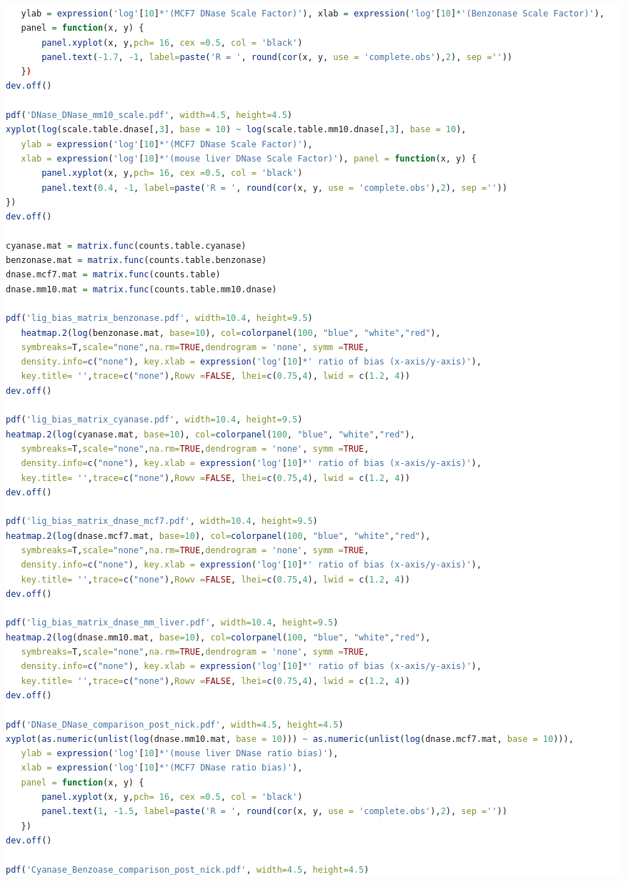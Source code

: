  ```r
    ylab = expression('log'[10]*'(MCF7 DNase Scale Factor)'), xlab = expression('log'[10]*'(Benzonase Scale Factor)'), 
    panel = function(x, y) {
        panel.xyplot(x, y,pch= 16, cex =0.5, col = 'black')
        panel.text(-1.7, -1, label=paste('R = ', round(cor(x, y, use = 'complete.obs'),2), sep =''))
    }) 
dev.off()

pdf('DNase_DNase_mm10_scale.pdf', width=4.5, height=4.5) 
xyplot(log(scale.table.dnase[,3], base = 10) ~ log(scale.table.mm10.dnase[,3], base = 10),
    ylab = expression('log'[10]*'(MCF7 DNase Scale Factor)'),
    xlab = expression('log'[10]*'(mouse liver DNase Scale Factor)'), panel = function(x, y) {
        panel.xyplot(x, y,pch= 16, cex =0.5, col = 'black')
        panel.text(0.4, -1, label=paste('R = ', round(cor(x, y, use = 'complete.obs'),2), sep =''))
})
dev.off()

cyanase.mat = matrix.func(counts.table.cyanase) 
benzonase.mat = matrix.func(counts.table.benzonase) 
dnase.mcf7.mat = matrix.func(counts.table) 
dnase.mm10.mat = matrix.func(counts.table.mm10.dnase)

pdf('lig_bias_matrix_benzonase.pdf', width=10.4, height=9.5) 
    heatmap.2(log(benzonase.mat, base=10), col=colorpanel(100, "blue", "white","red"),
    symbreaks=T,scale="none",na.rm=TRUE,dendrogram = 'none', symm =TRUE, 
    density.info=c("none"), key.xlab = expression('log'[10]*' ratio of bias (x-axis/y-axis)'), 
    key.title= '',trace=c("none"),Rowv =FALSE, lhei=c(0.75,4), lwid = c(1.2, 4))
dev.off()

pdf('lig_bias_matrix_cyanase.pdf', width=10.4, height=9.5) 
heatmap.2(log(cyanase.mat, base=10), col=colorpanel(100, "blue", "white","red"),
    symbreaks=T,scale="none",na.rm=TRUE,dendrogram = 'none', symm =TRUE, 
    density.info=c("none"), key.xlab = expression('log'[10]*' ratio of bias (x-axis/y-axis)'), 
    key.title= '',trace=c("none"),Rowv =FALSE, lhei=c(0.75,4), lwid = c(1.2, 4))
dev.off()

pdf('lig_bias_matrix_dnase_mcf7.pdf', width=10.4, height=9.5) 
heatmap.2(log(dnase.mcf7.mat, base=10), col=colorpanel(100, "blue", "white","red"),
    symbreaks=T,scale="none",na.rm=TRUE,dendrogram = 'none', symm =TRUE, 
    density.info=c("none"), key.xlab = expression('log'[10]*' ratio of bias (x-axis/y-axis)'), 
    key.title= '',trace=c("none"),Rowv =FALSE, lhei=c(0.75,4), lwid = c(1.2, 4))
dev.off()

pdf('lig_bias_matrix_dnase_mm_liver.pdf', width=10.4, height=9.5) 
heatmap.2(log(dnase.mm10.mat, base=10), col=colorpanel(100, "blue", "white","red"),
    symbreaks=T,scale="none",na.rm=TRUE,dendrogram = 'none', symm =TRUE, 
    density.info=c("none"), key.xlab = expression('log'[10]*' ratio of bias (x-axis/y-axis)'), 
    key.title= '',trace=c("none"),Rowv =FALSE, lhei=c(0.75,4), lwid = c(1.2, 4))
dev.off()

pdf('DNase_DNase_comparison_post_nick.pdf', width=4.5, height=4.5) 
xyplot(as.numeric(unlist(log(dnase.mm10.mat, base = 10))) ~ as.numeric(unlist(log(dnase.mcf7.mat, base = 10))),
    ylab = expression('log'[10]*'(mouse liver DNase ratio bias)'), 
    xlab = expression('log'[10]*'(MCF7 DNase ratio bias)'),
    panel = function(x, y) {
        panel.xyplot(x, y,pch= 16, cex =0.5, col = 'black')
        panel.text(1, -1.5, label=paste('R = ', round(cor(x, y, use = 'complete.obs'),2), sep =''))
    })
dev.off()

pdf('Cyanase_Benzoase_comparison_post_nick.pdf', width=4.5, height=4.5)   
 ```